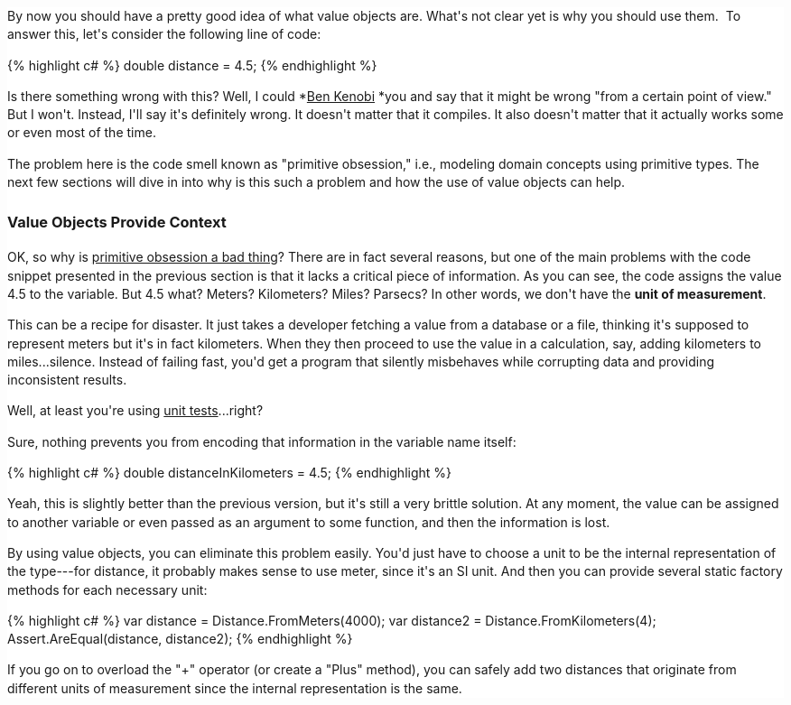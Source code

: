 By now you should have a pretty good idea of what value objects are. What's not clear yet is why you should use them.  To answer this, let's consider the following line of code:

{% highlight c# %}
    double  distance  =  4.5;
{% endhighlight %}

Is there something wrong with this? Well, I could *[Ben Kenobi](https://starwars.wikia.com/wiki/Wookieepedia:Quote_of_the_Day/Archive/Obi-Wan_Kenobi) *you and say that it might be wrong "from a certain point of view." But I won't. Instead, I'll say it's definitely wrong. It doesn't matter that it compiles. It also doesn't matter that it actually works some or even most of the time.

The problem here is the code smell known as "primitive obsession," i.e., modeling domain concepts using primitive types. The next few sections will dive in into why is this such a problem and how the use of value objects can help.

### Value Objects Provide Context

OK, so why is [primitive obsession a bad thing](https://blog.ndepend.com/easy-miss-code-smells/)? There are in fact several reasons, but one of the main problems with the code snippet presented in the previous section is that it lacks a critical piece of information. As you can see, the code assigns the value 4.5 to the variable. But 4.5 what? Meters? Kilometers? Miles? Parsecs? In other words, we don't have the **unit of measurement**.

This can be a recipe for disaster. It just takes a developer fetching a value from a database or a file, thinking it's supposed to represent meters but it's in fact kilometers. When they then proceed to use the value in a calculation, say, adding kilometers to miles...silence. Instead of failing fast, you'd get a program that silently misbehaves while corrupting data and providing inconsistent results.

Well, at least you're using [unit tests](https://blog.ndepend.com/unit-testing-affect-codebases/)...right?

Sure, nothing prevents you from encoding that information in the variable name itself:

{% highlight c# %}
	double  distanceInKilometers  =  4.5;
{% endhighlight %}

Yeah, this is slightly better than the previous version, but it's still a very brittle solution. At any moment, the value can be assigned to another variable or even passed as an argument to some function, and then the information is lost.

By using value objects, you can eliminate this problem easily. You'd just have to choose a unit to be the internal representation of the type---for distance, it probably makes sense to use meter, since it's an SI unit. And then you can provide several static factory methods for each necessary unit:

{% highlight c# %}
	var  distance  =  Distance.FromMeters(4000);
	var  distance2  =  Distance.FromKilometers(4);
	Assert.AreEqual(distance,  distance2);
{% endhighlight %}
 
If you go on to overload the "+" operator (or create a "Plus" method), you can safely add two distances that originate from different units of measurement since the internal representation is the same.
